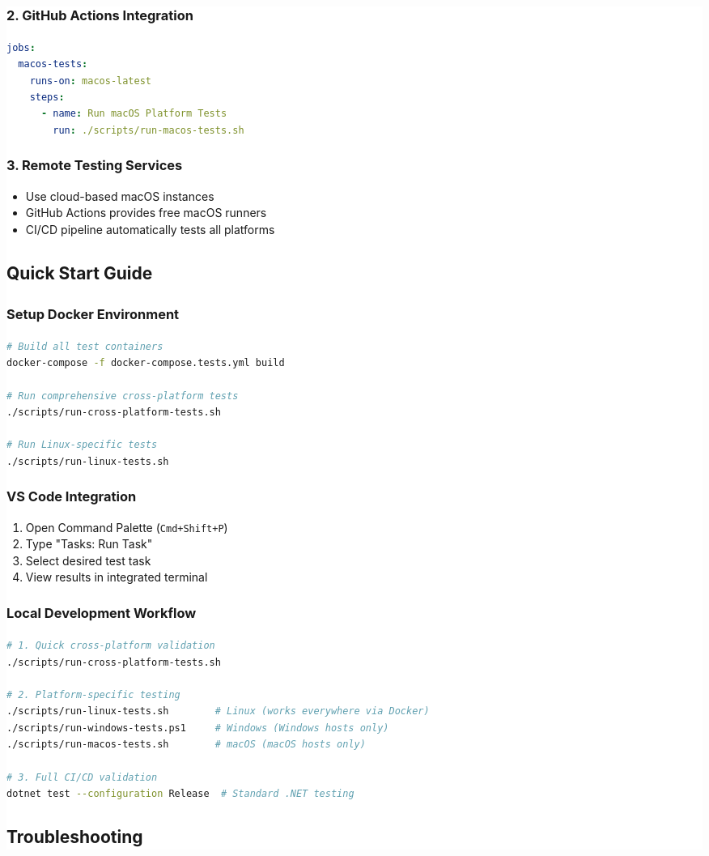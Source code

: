 ### 2. GitHub Actions Integration
```yaml
jobs:
  macos-tests:
    runs-on: macos-latest
    steps:
      - name: Run macOS Platform Tests
        run: ./scripts/run-macos-tests.sh
```

### 3. Remote Testing Services
- Use cloud-based macOS instances
- GitHub Actions provides free macOS runners
- CI/CD pipeline automatically tests all platforms

## Quick Start Guide

### Setup Docker Environment
```bash
# Build all test containers
docker-compose -f docker-compose.tests.yml build

# Run comprehensive cross-platform tests
./scripts/run-cross-platform-tests.sh

# Run Linux-specific tests
./scripts/run-linux-tests.sh
```

### VS Code Integration
1. Open Command Palette (`Cmd+Shift+P`)
2. Type "Tasks: Run Task"
3. Select desired test task
4. View results in integrated terminal

### Local Development Workflow
```bash
# 1. Quick cross-platform validation
./scripts/run-cross-platform-tests.sh

# 2. Platform-specific testing
./scripts/run-linux-tests.sh        # Linux (works everywhere via Docker)
./scripts/run-windows-tests.ps1     # Windows (Windows hosts only)
./scripts/run-macos-tests.sh        # macOS (macOS hosts only)

# 3. Full CI/CD validation
dotnet test --configuration Release  # Standard .NET testing
```

## Troubleshooting
